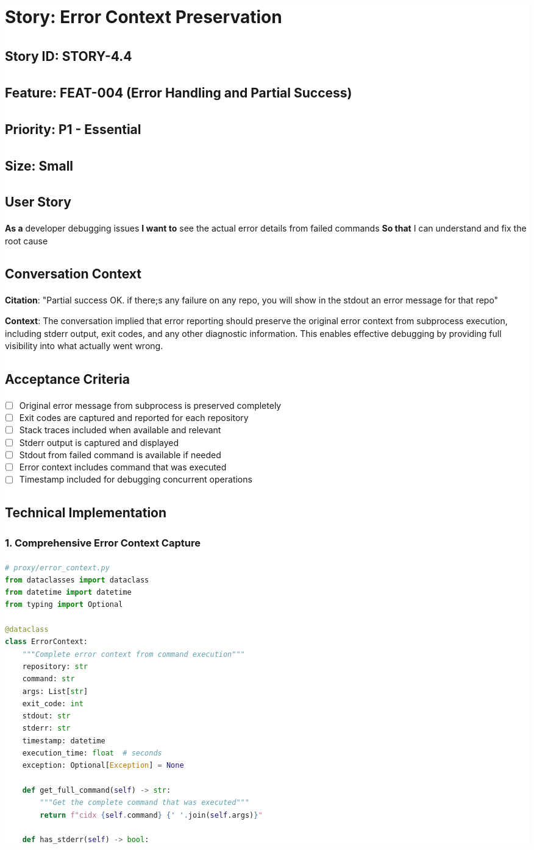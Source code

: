 # Story: Error Context Preservation

## Story ID: STORY-4.4
## Feature: FEAT-004 (Error Handling and Partial Success)
## Priority: P1 - Essential
## Size: Small

## User Story
**As a** developer debugging issues
**I want to** see the actual error details from failed commands
**So that** I can understand and fix the root cause

## Conversation Context
**Citation**: "Partial success OK. if there;s any failure on any repo, you will show in the stdout an error message for that repo"

**Context**: The conversation implied that error reporting should preserve the original error context from subprocess execution, including stderr output, exit codes, and any other diagnostic information. This enables effective debugging by providing full visibility into what actually went wrong.

## Acceptance Criteria
- [ ] Original error message from subprocess is preserved completely
- [ ] Exit codes are captured and reported for each repository
- [ ] Stack traces included when available and relevant
- [ ] Stderr output is captured and displayed
- [ ] Stdout from failed command is available if needed
- [ ] Error context includes command that was executed
- [ ] Timestamp included for debugging concurrent operations

## Technical Implementation

### 1. Comprehensive Error Context Capture
```python
# proxy/error_context.py
from dataclasses import dataclass
from datetime import datetime
from typing import Optional

@dataclass
class ErrorContext:
    """Complete error context from command execution"""
    repository: str
    command: str
    args: List[str]
    exit_code: int
    stdout: str
    stderr: str
    timestamp: datetime
    execution_time: float  # seconds
    exception: Optional[Exception] = None

    def get_full_command(self) -> str:
        """Get the complete command that was executed"""
        return f"cidx {self.command} {' '.join(self.args)}"

    def has_stderr(self) -> bool:
```